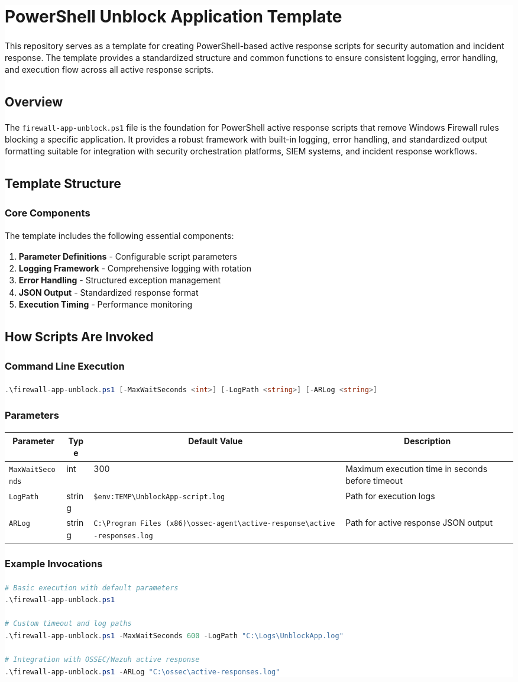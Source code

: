 # PowerShell Unblock Application Template

This repository serves as a template for creating PowerShell-based active response scripts for security automation and incident response. The template provides a standardized structure and common functions to ensure consistent logging, error handling, and execution flow across all active response scripts.

## Overview

The `firewall-app-unblock.ps1` file is the foundation for PowerShell active response scripts that remove Windows Firewall rules blocking a specific application. It provides a robust framework with built-in logging, error handling, and standardized output formatting suitable for integration with security orchestration platforms, SIEM systems, and incident response workflows.

## Template Structure

### Core Components

The template includes the following essential components:

1. **Parameter Definitions** - Configurable script parameters
2. **Logging Framework** - Comprehensive logging with rotation
3. **Error Handling** - Structured exception management
4. **JSON Output** - Standardized response format
5. **Execution Timing** - Performance monitoring

## How Scripts Are Invoked

### Command Line Execution
```powershell
.\firewall-app-unblock.ps1 [-MaxWaitSeconds <int>] [-LogPath <string>] [-ARLog <string>]
```

### Parameters

| Parameter        | Type   | Default Value                                                    | Description                                  |
|------------------|--------|------------------------------------------------------------------|----------------------------------------------|
| `MaxWaitSeconds` | int    | 300                                                              | Maximum execution time in seconds before timeout |
| `LogPath`        | string | `$env:TEMP\UnblockApp-script.log`                                | Path for execution logs                      |
| `ARLog`          | string | `C:\Program Files (x86)\ossec-agent\active-response\active-responses.log` | Path for active response JSON output         |

### Example Invocations

```powershell
# Basic execution with default parameters
.\firewall-app-unblock.ps1

# Custom timeout and log paths
.\firewall-app-unblock.ps1 -MaxWaitSeconds 600 -LogPath "C:\Logs\UnblockApp.log"

# Integration with OSSEC/Wazuh active response
.\firewall-app-unblock.ps1 -ARLog "C:\ossec\active-responses.log"
```

